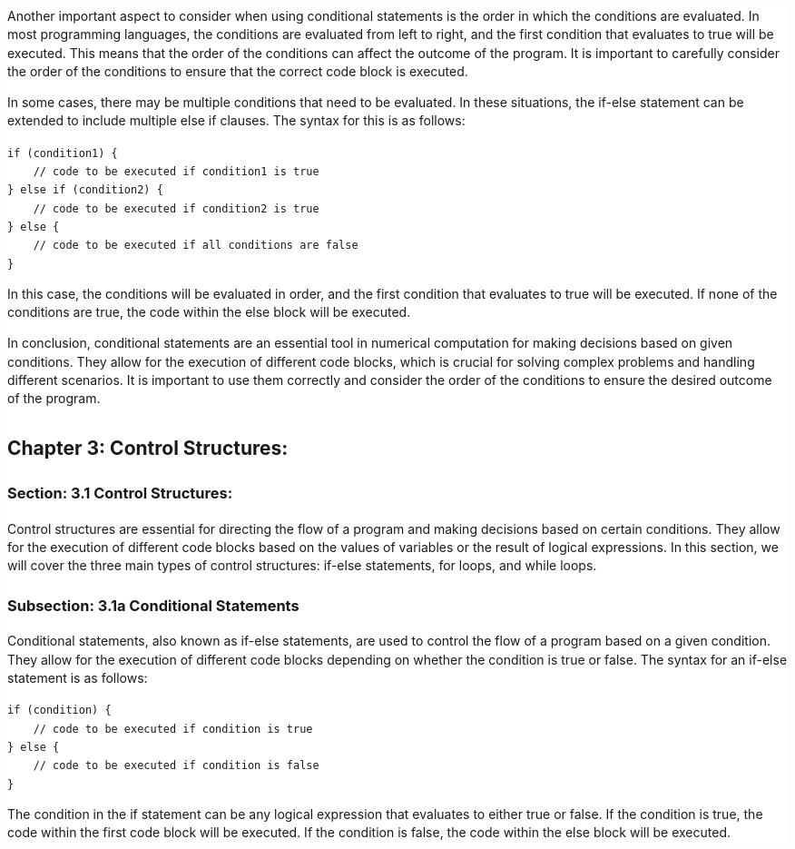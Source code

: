 Another important aspect to consider when using conditional statements is the order in which the conditions are evaluated. In most programming languages, the conditions are evaluated from left to right, and the first condition that evaluates to true will be executed. This means that the order of the conditions can affect the outcome of the program. It is important to carefully consider the order of the conditions to ensure that the correct code block is executed.

In some cases, there may be multiple conditions that need to be evaluated. In these situations, the if-else statement can be extended to include multiple else if clauses. The syntax for this is as follows:

```
if (condition1) {
    // code to be executed if condition1 is true
} else if (condition2) {
    // code to be executed if condition2 is true
} else {
    // code to be executed if all conditions are false
}
```

In this case, the conditions will be evaluated in order, and the first condition that evaluates to true will be executed. If none of the conditions are true, the code within the else block will be executed.

In conclusion, conditional statements are an essential tool in numerical computation for making decisions based on given conditions. They allow for the execution of different code blocks, which is crucial for solving complex problems and handling different scenarios. It is important to use them correctly and consider the order of the conditions to ensure the desired outcome of the program. 


## Chapter 3: Control Structures:

### Section: 3.1 Control Structures:

Control structures are essential for directing the flow of a program and making decisions based on certain conditions. They allow for the execution of different code blocks based on the values of variables or the result of logical expressions. In this section, we will cover the three main types of control structures: if-else statements, for loops, and while loops.

### Subsection: 3.1a Conditional Statements

Conditional statements, also known as if-else statements, are used to control the flow of a program based on a given condition. They allow for the execution of different code blocks depending on whether the condition is true or false. The syntax for an if-else statement is as follows:

```
if (condition) {
    // code to be executed if condition is true
} else {
    // code to be executed if condition is false
}
```

The condition in the if statement can be any logical expression that evaluates to either true or false. If the condition is true, the code within the first code block will be executed. If the condition is false, the code within the else block will be executed.
